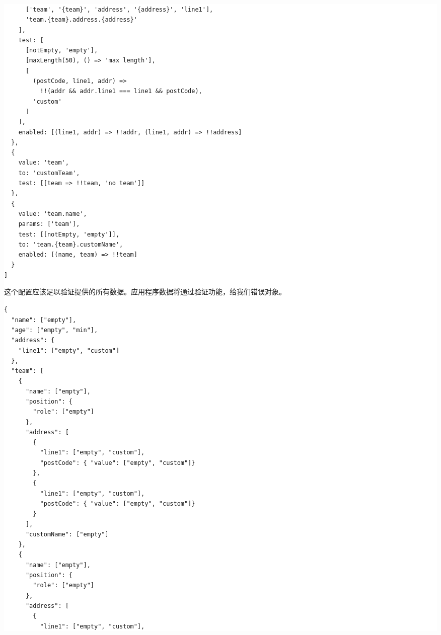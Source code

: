 ```
      ['team', '{team}', 'address', '{address}', 'line1'],
      'team.{team}.address.{address}'
    ],
    test: [
      [notEmpty, 'empty'],
      [maxLength(50), () => 'max length'],
      [
        (postCode, line1, addr) =>
          !!(addr && addr.line1 === line1 && postCode),
        'custom'
      ]
    ],
    enabled: [(line1, addr) => !!addr, (line1, addr) => !!address]
  },
  {
    value: 'team',
    to: 'customTeam',
    test: [[team => !!team, 'no team']]
  },
  {
    value: 'team.name',
    params: ['team'],
    test: [[notEmpty, 'empty']],
    to: 'team.{team}.customName',
    enabled: [(name, team) => !!team]
  }
]
```

这个配置应该足以验证提供的所有数据。应用程序数据将通过验证功能，给我们错误对象。

```
{
  "name": ["empty"],
  "age": ["empty", "min"],
  "address": {
    "line1": ["empty", "custom"]
  },
  "team": [
    {
      "name": ["empty"],
      "position": {
        "role": ["empty"]
      },
      "address": [
        {
          "line1": ["empty", "custom"],
          "postCode": { "value": ["empty", "custom"]}
        },
        {
          "line1": ["empty", "custom"],
          "postCode": { "value": ["empty", "custom"]}
        }
      ],
      "customName": ["empty"]
    },
    {
      "name": ["empty"],
      "position": {
        "role": ["empty"]
      },
      "address": [
        {
          "line1": ["empty", "custom"],
```